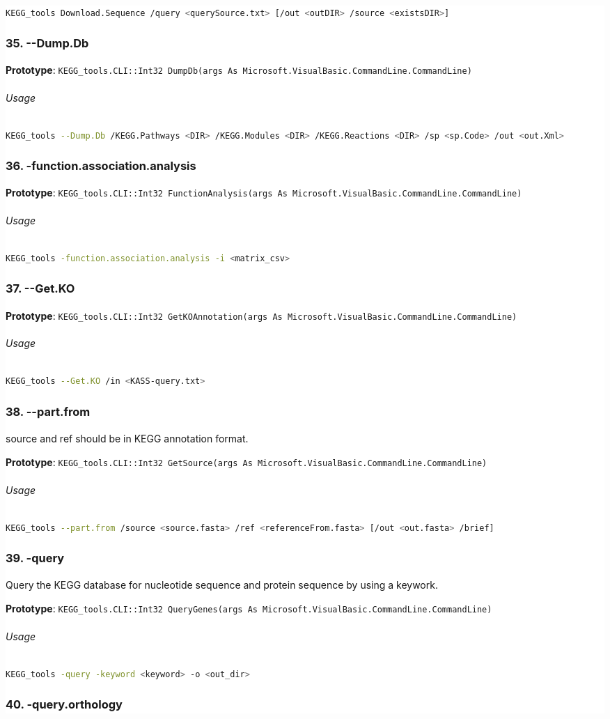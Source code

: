 ```bash
KEGG_tools Download.Sequence /query <querySource.txt> [/out <outDIR> /source <existsDIR>]
```
<h3 id="--Dump.Db"> 35. --Dump.Db</h3>



**Prototype**: ``KEGG_tools.CLI::Int32 DumpDb(args As Microsoft.VisualBasic.CommandLine.CommandLine)``

###### Usage

```bash
KEGG_tools --Dump.Db /KEGG.Pathways <DIR> /KEGG.Modules <DIR> /KEGG.Reactions <DIR> /sp <sp.Code> /out <out.Xml>
```
<h3 id="-function.association.analysis"> 36. -function.association.analysis</h3>



**Prototype**: ``KEGG_tools.CLI::Int32 FunctionAnalysis(args As Microsoft.VisualBasic.CommandLine.CommandLine)``

###### Usage

```bash
KEGG_tools -function.association.analysis -i <matrix_csv>
```
<h3 id="--Get.KO"> 37. --Get.KO</h3>



**Prototype**: ``KEGG_tools.CLI::Int32 GetKOAnnotation(args As Microsoft.VisualBasic.CommandLine.CommandLine)``

###### Usage

```bash
KEGG_tools --Get.KO /in <KASS-query.txt>
```
<h3 id="--part.from"> 38. --part.from</h3>

source and ref should be in KEGG annotation format.

**Prototype**: ``KEGG_tools.CLI::Int32 GetSource(args As Microsoft.VisualBasic.CommandLine.CommandLine)``

###### Usage

```bash
KEGG_tools --part.from /source <source.fasta> /ref <referenceFrom.fasta> [/out <out.fasta> /brief]
```
<h3 id="-query"> 39. -query</h3>

Query the KEGG database for nucleotide sequence and protein sequence by using a keywork.

**Prototype**: ``KEGG_tools.CLI::Int32 QueryGenes(args As Microsoft.VisualBasic.CommandLine.CommandLine)``

###### Usage

```bash
KEGG_tools -query -keyword <keyword> -o <out_dir>
```
<h3 id="-query.orthology"> 40. -query.orthology</h3>
